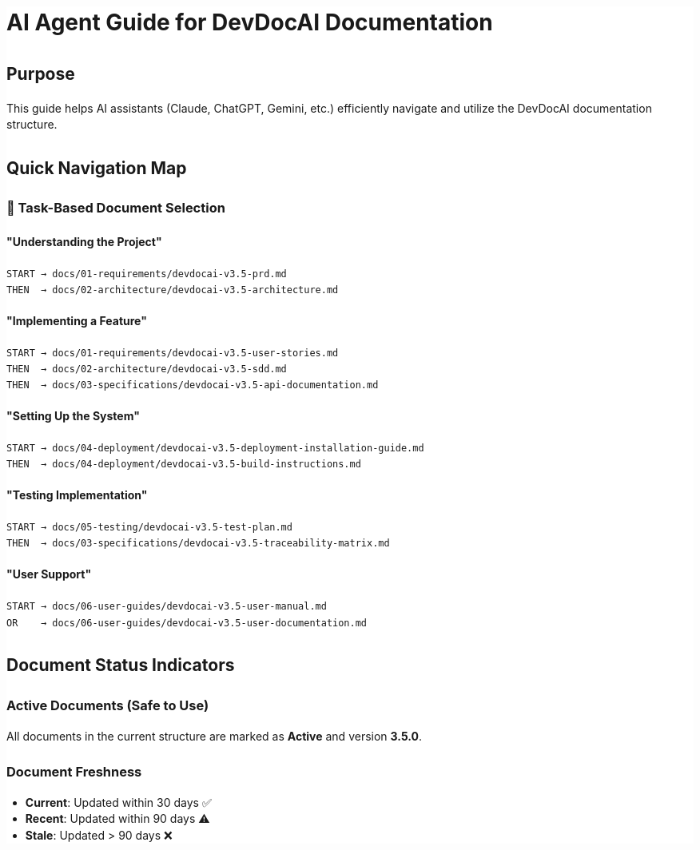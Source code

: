 # AI Agent Guide for DevDocAI Documentation

## Purpose

This guide helps AI assistants (Claude, ChatGPT, Gemini, etc.) efficiently navigate and utilize the DevDocAI documentation structure.

## Quick Navigation Map

### 🎯 Task-Based Document Selection

#### "Understanding the Project"
```
START → docs/01-requirements/devdocai-v3.5-prd.md
THEN  → docs/02-architecture/devdocai-v3.5-architecture.md
```

#### "Implementing a Feature"
```
START → docs/01-requirements/devdocai-v3.5-user-stories.md
THEN  → docs/02-architecture/devdocai-v3.5-sdd.md
THEN  → docs/03-specifications/devdocai-v3.5-api-documentation.md
```

#### "Setting Up the System"
```
START → docs/04-deployment/devdocai-v3.5-deployment-installation-guide.md
THEN  → docs/04-deployment/devdocai-v3.5-build-instructions.md
```

#### "Testing Implementation"
```
START → docs/05-testing/devdocai-v3.5-test-plan.md
THEN  → docs/03-specifications/devdocai-v3.5-traceability-matrix.md
```

#### "User Support"
```
START → docs/06-user-guides/devdocai-v3.5-user-manual.md
OR    → docs/06-user-guides/devdocai-v3.5-user-documentation.md
```

## Document Status Indicators

### Active Documents (Safe to Use)
All documents in the current structure are marked as **Active** and version **3.5.0**.

### Document Freshness
- **Current**: Updated within 30 days ✅
- **Recent**: Updated within 90 days ⚠️
- **Stale**: Updated > 90 days ❌
